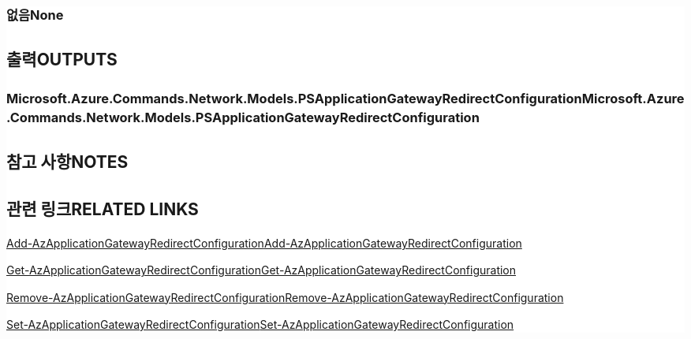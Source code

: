 ### <span data-ttu-id="2acc8-139">없음</span><span class="sxs-lookup"><span data-stu-id="2acc8-139">None</span></span>

## <span data-ttu-id="2acc8-140">출력</span><span class="sxs-lookup"><span data-stu-id="2acc8-140">OUTPUTS</span></span>

### <span data-ttu-id="2acc8-141">Microsoft.Azure.Commands.Network.Models.PSApplicationGatewayRedirectConfiguration</span><span class="sxs-lookup"><span data-stu-id="2acc8-141">Microsoft.Azure.Commands.Network.Models.PSApplicationGatewayRedirectConfiguration</span></span>

## <span data-ttu-id="2acc8-142">참고 사항</span><span class="sxs-lookup"><span data-stu-id="2acc8-142">NOTES</span></span>

## <span data-ttu-id="2acc8-143">관련 링크</span><span class="sxs-lookup"><span data-stu-id="2acc8-143">RELATED LINKS</span></span>

[<span data-ttu-id="2acc8-144">Add-AzApplicationGatewayRedirectConfiguration</span><span class="sxs-lookup"><span data-stu-id="2acc8-144">Add-AzApplicationGatewayRedirectConfiguration</span></span>](./Add-AzApplicationGatewayRedirectConfiguration.md)

[<span data-ttu-id="2acc8-145">Get-AzApplicationGatewayRedirectConfiguration</span><span class="sxs-lookup"><span data-stu-id="2acc8-145">Get-AzApplicationGatewayRedirectConfiguration</span></span>](./Get-AzApplicationGatewayRedirectConfiguration.md)

[<span data-ttu-id="2acc8-146">Remove-AzApplicationGatewayRedirectConfiguration</span><span class="sxs-lookup"><span data-stu-id="2acc8-146">Remove-AzApplicationGatewayRedirectConfiguration</span></span>](./Remove-AzApplicationGatewayRedirectConfiguration.md)

[<span data-ttu-id="2acc8-147">Set-AzApplicationGatewayRedirectConfiguration</span><span class="sxs-lookup"><span data-stu-id="2acc8-147">Set-AzApplicationGatewayRedirectConfiguration</span></span>](./Set-AzApplicationGatewayRedirectConfiguration.md)
